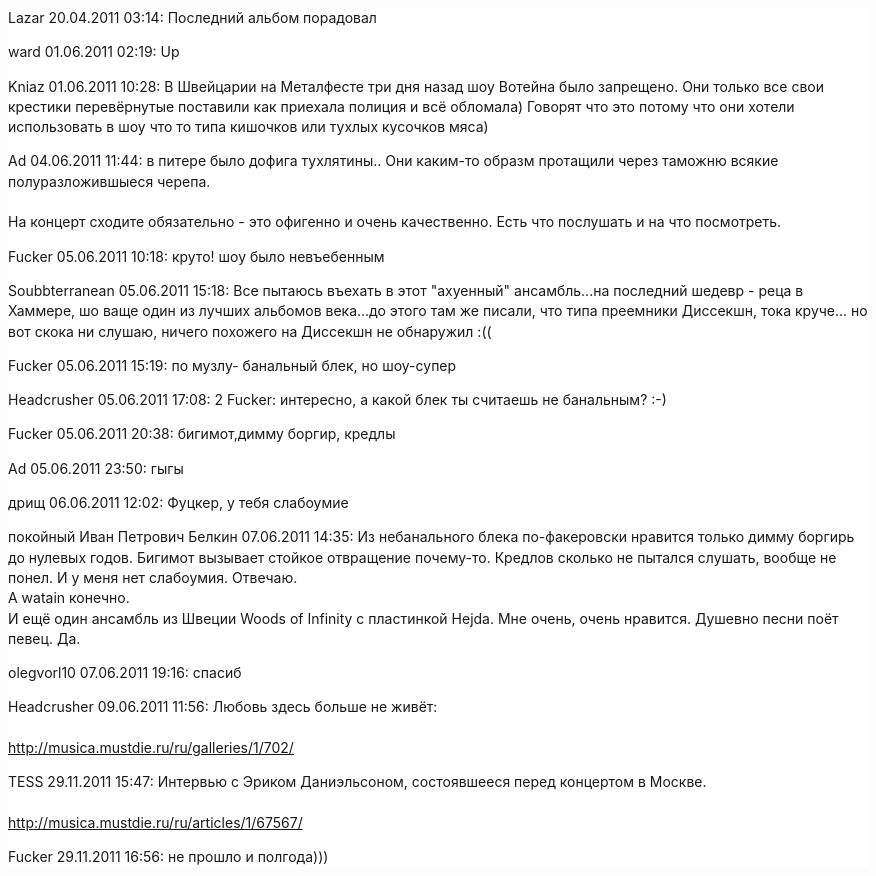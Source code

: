 Lazar 20.04.2011 03:14:
Последний альбом порадовал

ward 01.06.2011 02:19:
Up

Kniaz 01.06.2011 10:28:
В Швейцарии на Металфесте три дня назад шоу Вотейна было запрещено. Они только все свои крестики перевёрнутые поставили как приехала полиция и всё обломала) Говорят что это потому что они хотели использовать в шоу что то типа кишочков или тухлых кусочков мяса)

Ad 04.06.2011 11:44:
в питере было дофига тухлятины.. Они каким-то образм протащили через таможню всякие полуразложившыеся черепа.<BR><BR>На концерт сходите обязательно -  это офигенно и очень качественно. Есть что послушать и на что посмотреть.

Fucker 05.06.2011 10:18:
круто! шоу было невъебенным

Soubbterranean 05.06.2011 15:18:
Все пытаюсь въехать в этот "ахуенный" ансамбль...на последний шедевр - реца в Хаммере, шо ваще один из лучших альбомов века...до этого там же писали, что типа преемники Диссекшн, тока круче... но вот скока ни слушаю, ничего похожего на Диссекшн не обнаружил :((

Fucker 05.06.2011 15:19:
по музлу- банальный блек, но шоу-супер

Headcrusher 05.06.2011 17:08:
2 Fucker: интересно, а какой блек ты считаешь не банальным? :-)

Fucker 05.06.2011 20:38:
бигимот,димму боргир, кредлы

Ad 05.06.2011 23:50:
гыгы

дрищ 06.06.2011 12:02:
Фуцкер, у тебя слабоумие

покойный Иван Петрович Белкин 07.06.2011 14:35:
Из небанального блека по-факеровски нравится только димму боргирь до нулевых годов. Бигимот вызывает стойкое отвращение почему-то. Кредлов сколько не пытался слушать, вообще не понел. И у меня нет слабоумия. Отвечаю.<BR>А watain конечно.<BR>И ещё один ансамбль из Швеции Woods of Infinity с пластинкой Hejda. Мне очень, очень нравится. Душевно песни поёт певец. Да.

olegvorl10 07.06.2011 19:16:
спасиб

Headcrusher 09.06.2011 11:56:
Любовь здесь больше не живёт:<BR><BR><A HREF="http://musica.mustdie.ru/ru/galleries/1/702/" TARGET="_blank">http://musica.mustdie.ru/ru/galleries/1/702/</A>

TESS 29.11.2011 15:47:
Интервью с Эриком Даниэльсоном, состоявшееся перед концертом в Москве.<BR><BR><A HREF="http://musica.mustdie.ru/ru/articles/1/67567/" TARGET="_blank">http://musica.mustdie.ru/ru/articles/1/67567/</A>

Fucker 29.11.2011 16:56:
не прошло и полгода)))
